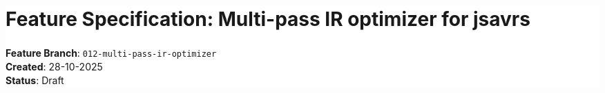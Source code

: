 # Feature Specification: Multi-pass IR optimizer for jsavrs

**Feature Branch**: `012-multi-pass-ir-optimizer`  
**Created**: 28-10-2025  
**Status**: Draft  